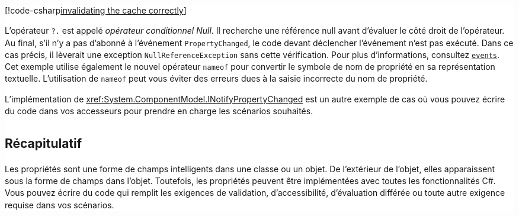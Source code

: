 [!code-csharp[invalidating the cache correctly](../../samples/snippets/csharp/properties/Person.cs#15)]

L’opérateur `?.` est appelé *opérateur conditionnel Null*. Il recherche une référence null avant d’évaluer le côté droit de l’opérateur. Au final, s’il n’y a pas d’abonné à l’événement `PropertyChanged`, le code devant déclencher l’événement n’est pas exécuté. Dans ce cas précis, il lèverait une exception `NullReferenceException` sans cette vérification. Pour plus d’informations, consultez [`events`](delegates-events.md). Cet exemple utilise également le nouvel opérateur `nameof` pour convertir le symbole de nom de propriété en sa représentation textuelle.
L’utilisation de `nameof` peut vous éviter des erreurs dues à la saisie incorrecte du nom de propriété.

L’implémentation de <xref:System.ComponentModel.INotifyPropertyChanged> est un autre exemple de cas où vous pouvez écrire du code dans vos accesseurs pour prendre en charge les scénarios souhaités.

## <a name="summing-up"></a>Récapitulatif

Les propriétés sont une forme de champs intelligents dans une classe ou un objet. De l’extérieur de l’objet, elles apparaissent sous la forme de champs dans l’objet. Toutefois, les propriétés peuvent être implémentées avec toutes les fonctionnalités C#.
Vous pouvez écrire du code qui remplit les exigences de validation, d’accessibilité, d’évaluation différée ou toute autre exigence requise dans vos scénarios.
